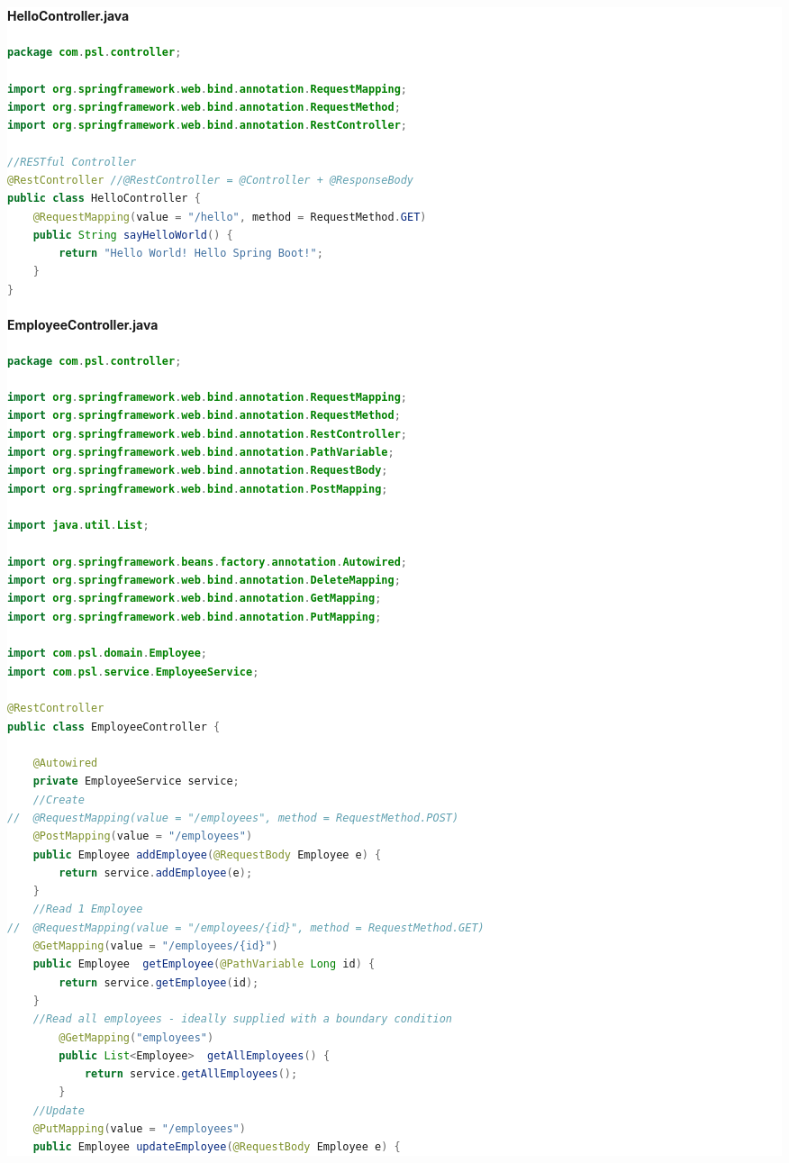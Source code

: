 #### HelloController.java
```java
package com.psl.controller;

import org.springframework.web.bind.annotation.RequestMapping;
import org.springframework.web.bind.annotation.RequestMethod;
import org.springframework.web.bind.annotation.RestController;

//RESTful Controller
@RestController //@RestController = @Controller + @ResponseBody
public class HelloController {	
	@RequestMapping(value = "/hello", method = RequestMethod.GET)
	public String sayHelloWorld() {
		return "Hello World! Hello Spring Boot!";
	}
}
```

#### EmployeeController.java
```java
package com.psl.controller;

import org.springframework.web.bind.annotation.RequestMapping;
import org.springframework.web.bind.annotation.RequestMethod;
import org.springframework.web.bind.annotation.RestController;
import org.springframework.web.bind.annotation.PathVariable;
import org.springframework.web.bind.annotation.RequestBody; 
import org.springframework.web.bind.annotation.PostMapping;

import java.util.List;

import org.springframework.beans.factory.annotation.Autowired;
import org.springframework.web.bind.annotation.DeleteMapping;
import org.springframework.web.bind.annotation.GetMapping;
import org.springframework.web.bind.annotation.PutMapping;

import com.psl.domain.Employee;
import com.psl.service.EmployeeService;

@RestController
public class EmployeeController {
	
	@Autowired
	private EmployeeService service;
	//Create
//	@RequestMapping(value = "/employees", method = RequestMethod.POST)
	@PostMapping(value = "/employees")
	public Employee addEmployee(@RequestBody Employee e) {
		return service.addEmployee(e);
	}
	//Read 1 Employee
//	@RequestMapping(value = "/employees/{id}", method = RequestMethod.GET)
	@GetMapping(value = "/employees/{id}")
	public Employee  getEmployee(@PathVariable Long id) {
		return service.getEmployee(id);
	}
	//Read all employees - ideally supplied with a boundary condition
		@GetMapping("employees")
		public List<Employee>  getAllEmployees() {
			return service.getAllEmployees();
		}
	//Update
	@PutMapping(value = "/employees")
	public Employee updateEmployee(@RequestBody Employee e) {
```